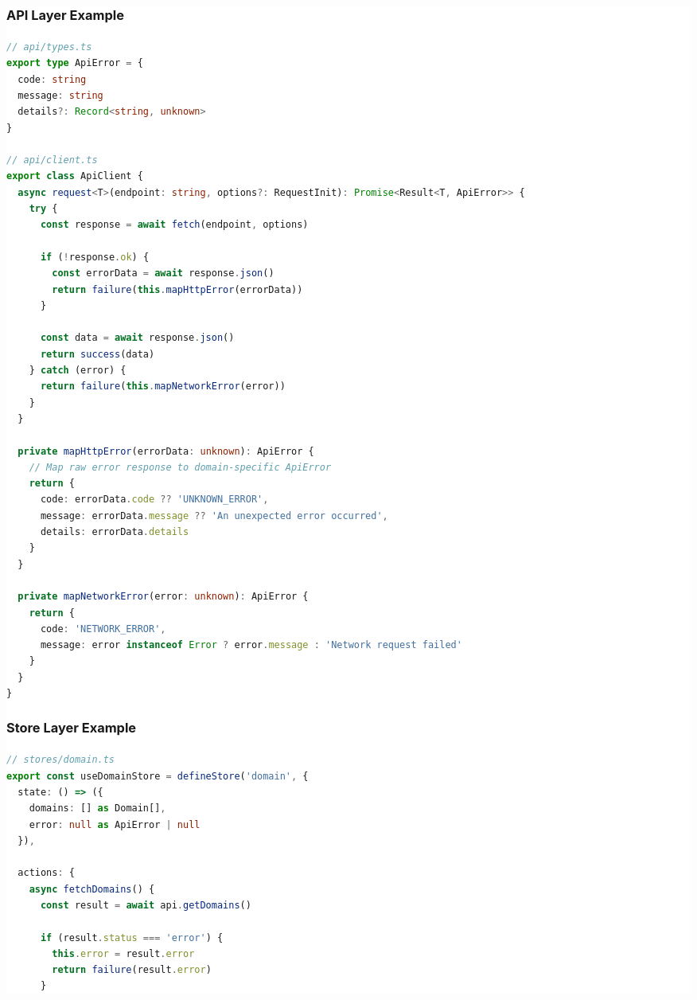 ### API Layer Example
```typescript
// api/types.ts
export type ApiError = {
  code: string
  message: string
  details?: Record<string, unknown>
}

// api/client.ts
export class ApiClient {
  async request<T>(endpoint: string, options?: RequestInit): Promise<Result<T, ApiError>> {
    try {
      const response = await fetch(endpoint, options)

      if (!response.ok) {
        const errorData = await response.json()
        return failure(this.mapHttpError(errorData))
      }

      const data = await response.json()
      return success(data)
    } catch (error) {
      return failure(this.mapNetworkError(error))
    }
  }

  private mapHttpError(errorData: unknown): ApiError {
    // Map raw error response to domain-specific ApiError
    return {
      code: errorData.code ?? 'UNKNOWN_ERROR',
      message: errorData.message ?? 'An unexpected error occurred',
      details: errorData.details
    }
  }

  private mapNetworkError(error: unknown): ApiError {
    return {
      code: 'NETWORK_ERROR',
      message: error instanceof Error ? error.message : 'Network request failed'
    }
  }
}
```

### Store Layer Example
```typescript
// stores/domain.ts
export const useDomainStore = defineStore('domain', {
  state: () => ({
    domains: [] as Domain[],
    error: null as ApiError | null
  }),

  actions: {
    async fetchDomains() {
      const result = await api.getDomains()

      if (result.status === 'error') {
        this.error = result.error
        return failure(result.error)
      }

```